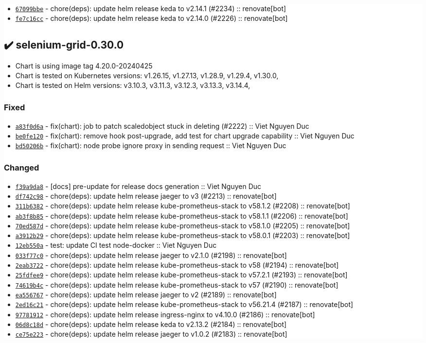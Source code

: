 - [`67099bbe`](http://github.com/seleniumhq/docker-selenium/commit/67099bbe1cb000e62bdae3491aed02b09db02179) - chore(deps): update helm release keda to v2.14.1 (#2234) :: renovate[bot]
- [`fe7c16cc`](http://github.com/seleniumhq/docker-selenium/commit/fe7c16cc8d0310283b65f9ef03a96d2e5850a9e5) - chore(deps): update helm release keda to v2.14.0 (#2226) :: renovate[bot]

## :heavy_check_mark: selenium-grid-0.30.0

- Chart is using image tag 4.20.0-20240425
- Chart is tested on Kubernetes versions: v1.26.15, v1.27.13, v1.28.9, v1.29.4, v1.30.0, 
- Chart is tested on Helm versions: v3.10.3, v3.11.3, v3.12.3, v3.13.3, v3.14.4, 

### Fixed
- [`a83f0d6a`](http://github.com/seleniumhq/docker-selenium/commit/a83f0d6ab9d9337835ced36ceda4a44554d8a12c) - fix(chart): job to patch scaledobject stuck in deleting (#2222) :: Viet Nguyen Duc
- [`be0fe120`](http://github.com/seleniumhq/docker-selenium/commit/be0fe1207bb81a2fcf20bda6d2e50c7a14de4059) - fix(chart): remove hook post-upgrade, add test for chart upgrade capability :: Viet Nguyen Duc
- [`bd50206b`](http://github.com/seleniumhq/docker-selenium/commit/bd50206b1f92f237b054abaf312f0661a8ce2fa6) - fix(chart): node probe ignore proxy in sending request :: Viet Nguyen Duc

### Changed
- [`f39a9da8`](http://github.com/seleniumhq/docker-selenium/commit/f39a9da86f635b21d6dff0572e7713dc80c20d69) - [docs] pre-update for release docs generation :: Viet Nguyen Duc
- [`df742c98`](http://github.com/seleniumhq/docker-selenium/commit/df742c982f97a6552d11585c7fc7e9f4446073cb) - chore(deps): update helm release jaeger to v3 (#2213) :: renovate[bot]
- [`311b6382`](http://github.com/seleniumhq/docker-selenium/commit/311b63829cf652cad0f32fff2061cb45a7cd46d0) - chore(deps): update helm release kube-prometheus-stack to v58.1.2 (#2208) :: renovate[bot]
- [`ab3f8b85`](http://github.com/seleniumhq/docker-selenium/commit/ab3f8b8546f30da7ae88a308f63bc014718b6355) - chore(deps): update helm release kube-prometheus-stack to v58.1.1 (#2206) :: renovate[bot]
- [`70ed587d`](http://github.com/seleniumhq/docker-selenium/commit/70ed587dd3b99dd2633b23d313da7ac0a9ec12c9) - chore(deps): update helm release kube-prometheus-stack to v58.1.0 (#2205) :: renovate[bot]
- [`a3912b29`](http://github.com/seleniumhq/docker-selenium/commit/a3912b295e359601710bbf86018692194e3d9fbb) - chore(deps): update helm release kube-prometheus-stack to v58.0.1 (#2203) :: renovate[bot]
- [`12eb550a`](http://github.com/seleniumhq/docker-selenium/commit/12eb550a45559742fe161e949ffc34722261c3b9) - test: update CI test node-docker :: Viet Nguyen Duc
- [`033f77c0`](http://github.com/seleniumhq/docker-selenium/commit/033f77c02dde9d61d1a4d44be7526ef689244606) - chore(deps): update helm release jaeger to v2.1.0 (#2198) :: renovate[bot]
- [`2eab3722`](http://github.com/seleniumhq/docker-selenium/commit/2eab37227e01a9693ea604e08dcb3a4587525b5d) - chore(deps): update helm release kube-prometheus-stack to v58 (#2194) :: renovate[bot]
- [`25fdfee9`](http://github.com/seleniumhq/docker-selenium/commit/25fdfee9ddc79a19bee21d6e6da0492926c9b517) - chore(deps): update helm release kube-prometheus-stack to v57.2.1 (#2193) :: renovate[bot]
- [`74619b4c`](http://github.com/seleniumhq/docker-selenium/commit/74619b4c72700e52511f6e312b28a798cb04ac49) - chore(deps): update helm release kube-prometheus-stack to v57 (#2190) :: renovate[bot]
- [`ea556767`](http://github.com/seleniumhq/docker-selenium/commit/ea556767789a94124754172bd5c4dbc92ced17b0) - chore(deps): update helm release jaeger to v2 (#2189) :: renovate[bot]
- [`2ed16c21`](http://github.com/seleniumhq/docker-selenium/commit/2ed16c21425b44215960207d8a2b717a64e98e8a) - chore(deps): update helm release kube-prometheus-stack to v56.21.4 (#2187) :: renovate[bot]
- [`97781912`](http://github.com/seleniumhq/docker-selenium/commit/97781912a48b8262ae516fe62dfd05becdc70a71) - chore(deps): update helm release ingress-nginx to v4.10.0 (#2186) :: renovate[bot]
- [`06d8c18d`](http://github.com/seleniumhq/docker-selenium/commit/06d8c18de4c1bd703b41535190f27e767eee1bb4) - chore(deps): update helm release keda to v2.13.2 (#2184) :: renovate[bot]
- [`ce75e223`](http://github.com/seleniumhq/docker-selenium/commit/ce75e223c5cc306f0b7b0886a2ad2e4c0f74bc4b) - chore(deps): update helm release jaeger to v1.0.2 (#2183) :: renovate[bot]
